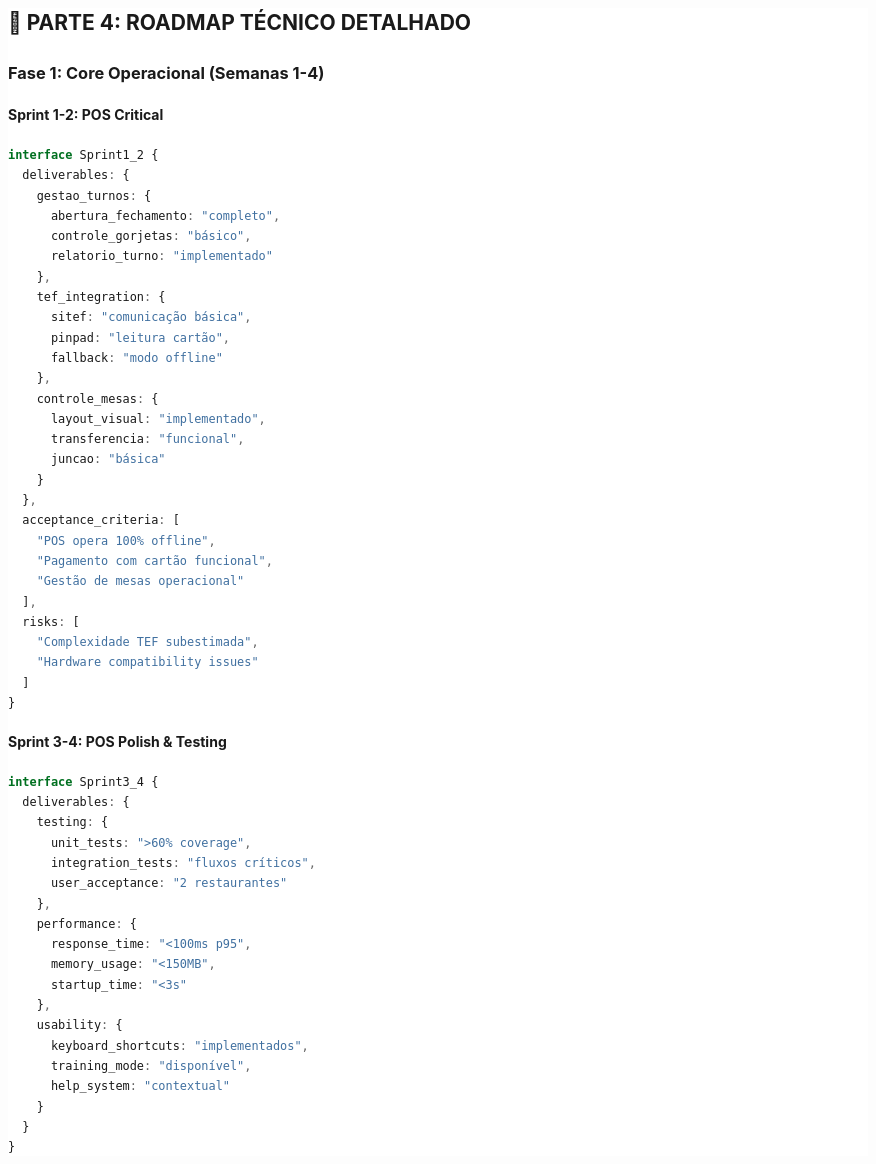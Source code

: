 ## 📅 PARTE 4: ROADMAP TÉCNICO DETALHADO

### Fase 1: Core Operacional (Semanas 1-4)

#### Sprint 1-2: POS Critical
```typescript
interface Sprint1_2 {
  deliverables: {
    gestao_turnos: {
      abertura_fechamento: "completo",
      controle_gorjetas: "básico",
      relatorio_turno: "implementado"
    },
    tef_integration: {
      sitef: "comunicação básica",
      pinpad: "leitura cartão",
      fallback: "modo offline"
    },
    controle_mesas: {
      layout_visual: "implementado",
      transferencia: "funcional",
      juncao: "básica"
    }
  },
  acceptance_criteria: [
    "POS opera 100% offline",
    "Pagamento com cartão funcional",
    "Gestão de mesas operacional"
  ],
  risks: [
    "Complexidade TEF subestimada",
    "Hardware compatibility issues"
  ]
}
```

#### Sprint 3-4: POS Polish & Testing
```typescript
interface Sprint3_4 {
  deliverables: {
    testing: {
      unit_tests: ">60% coverage",
      integration_tests: "fluxos críticos",
      user_acceptance: "2 restaurantes"
    },
    performance: {
      response_time: "<100ms p95",
      memory_usage: "<150MB",
      startup_time: "<3s"
    },
    usability: {
      keyboard_shortcuts: "implementados",
      training_mode: "disponível",
      help_system: "contextual"
    }
  }
}
```
